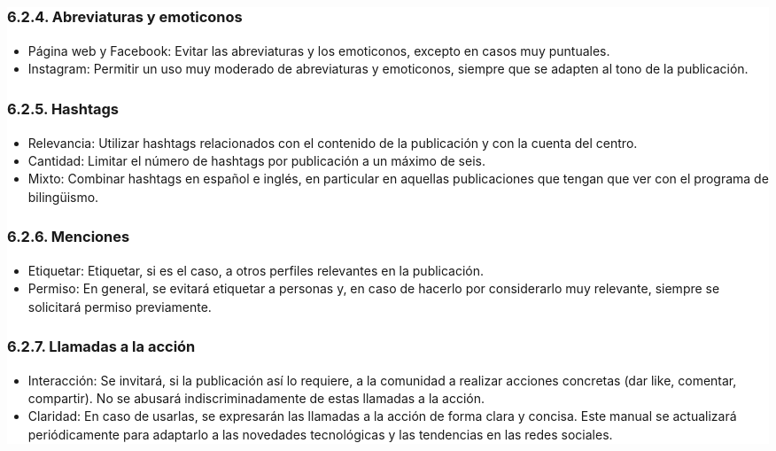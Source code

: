 ### 6.2.4. Abreviaturas y emoticonos

* Página web y Facebook: Evitar las abreviaturas y los emoticonos, excepto en casos muy puntuales. 
* Instagram: Permitir un uso muy moderado de abreviaturas y emoticonos, siempre que se adapten al tono de la publicación. 

### 6.2.5. Hashtags

* Relevancia: Utilizar hashtags relacionados con el contenido de la publicación y con la cuenta del centro. 
* Cantidad: Limitar el número de hashtags por publicación a un máximo de seis. 
* Mixto: Combinar hashtags en español e inglés, en particular en aquellas publicaciones que tengan que ver con el programa de bilingüismo. 

### 6.2.6. Menciones

* Etiquetar: Etiquetar, si es el caso, a otros perfiles relevantes en la publicación. 
* Permiso: En general, se evitará etiquetar a personas y, en caso de hacerlo por considerarlo muy relevante, siempre se solicitará permiso previamente. 

### 6.2.7. Llamadas a la acción

* Interacción: Se invitará, si la publicación así lo requiere, a la comunidad a realizar acciones concretas (dar like, comentar, compartir). No se abusará indiscriminadamente de estas llamadas a la acción.
* Claridad: En caso de usarlas, se expresarán las llamadas a la acción de forma clara y concisa. 
Este manual se actualizará periódicamente para adaptarlo a las novedades tecnológicas y las tendencias en las redes sociales.